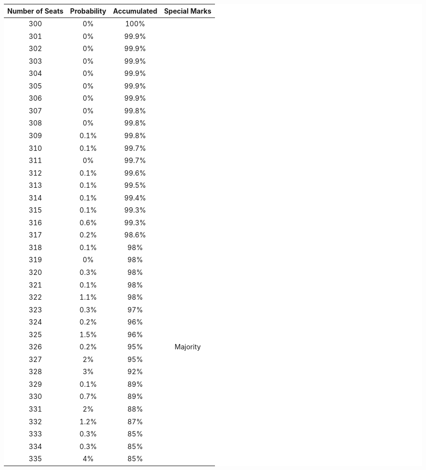 | Number of Seats | Probability | Accumulated | Special Marks |
|:---------------:|:-----------:|:-----------:|:-------------:|
| 300 | 0% | 100% |  |
| 301 | 0% | 99.9% |  |
| 302 | 0% | 99.9% |  |
| 303 | 0% | 99.9% |  |
| 304 | 0% | 99.9% |  |
| 305 | 0% | 99.9% |  |
| 306 | 0% | 99.9% |  |
| 307 | 0% | 99.8% |  |
| 308 | 0% | 99.8% |  |
| 309 | 0.1% | 99.8% |  |
| 310 | 0.1% | 99.7% |  |
| 311 | 0% | 99.7% |  |
| 312 | 0.1% | 99.6% |  |
| 313 | 0.1% | 99.5% |  |
| 314 | 0.1% | 99.4% |  |
| 315 | 0.1% | 99.3% |  |
| 316 | 0.6% | 99.3% |  |
| 317 | 0.2% | 98.6% |  |
| 318 | 0.1% | 98% |  |
| 319 | 0% | 98% |  |
| 320 | 0.3% | 98% |  |
| 321 | 0.1% | 98% |  |
| 322 | 1.1% | 98% |  |
| 323 | 0.3% | 97% |  |
| 324 | 0.2% | 96% |  |
| 325 | 1.5% | 96% |  |
| 326 | 0.2% | 95% | Majority |
| 327 | 2% | 95% |  |
| 328 | 3% | 92% |  |
| 329 | 0.1% | 89% |  |
| 330 | 0.7% | 89% |  |
| 331 | 2% | 88% |  |
| 332 | 1.2% | 87% |  |
| 333 | 0.3% | 85% |  |
| 334 | 0.3% | 85% |  |
| 335 | 4% | 85% |  |